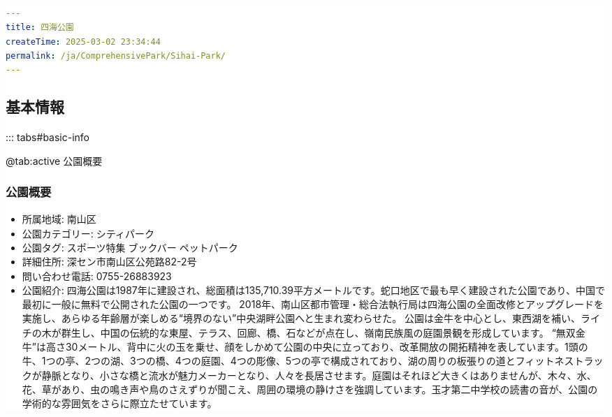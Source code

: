 ```yaml
---
title: 四海公園
createTime: 2025-03-02 23:34:44
permalink: /ja/ComprehensivePark/Sihai-Park/
---
```



<script setup>
import ImageSwiper from '/.vuepress/theme/components/ImageSwiper.vue'
// 轮播图数据
const swiperItems = [
    {
                link: 'https://cgj.sz.gov.cn/img/4/4005/4005964/10775291.jpg',
                title: '四海公園',
                description: '',
                author: '深セン政府オンライン',
                date: '2025/03/03'
                },
  {
                link: 'https://cgj.sz.gov.cn/img/4/4005/4005964/10775291.jpg',
                title: '四海公園',
                description: '',
                author: '深セン政府オンライン',
                date: '2025/03/03'
                }
]
// 配置项
const swiperConfig = {
  height: 500,
  showInfo: true
}
</script>

<ImageSwiper :items="swiperItems" :config="swiperConfig" />



## 基本情報

::: tabs#basic-info

@tab:active 公園概要
### 公園概要
- 所属地域: 南山区
- 公園カテゴリー: シティパーク
- 公園タグ: スポーツ特集 ブックバー ペットパーク
- 詳細住所: 深セン市南山区公苑路82-2号
- 問い合わせ電話: 0755-26883923
- 公園紹介: 四海公園は1987年に建設され、総面積は135,710.39平方メートルです。蛇口地区で最も早く建設された公園であり、中国で最初に一般に無料で公開された公園の一つです。 2018年、南山区都市管理・総合法執行局は四海公園の全面改修とアップグレードを実施し、あらゆる年齢層が楽しめる“境界のない”中央湖畔公園へと生まれ変わらせた。 公園は金牛を中心とし、東西湖を補い、ライチの木が群生し、中国の伝統的な東屋、テラス、回廊、橋、石などが点在し、嶺南民族風の庭園景観を形成しています。 “無双金牛”は高さ30メートル、背中に火の玉を乗せ、顔をしかめて公園の中央に立っており、改革開放の開拓精神を表しています。1頭の牛、1つの亭、2つの湖、3つの橋、4つの庭園、4つの彫像、5つの亭で構成されており、湖の周りの板張りの道とフィットネストラックが静脈となり、小さな橋と流水が魅力メーカーとなり、人々を長居させます。庭園はそれほど大きくはありませんが、木々、水、花、草があり、虫の鳴き声や鳥のさえずりが聞こえ、周囲の環境の静けさを強調しています。玉才第二中学校の読書の音が、公園の学術的な雰囲気をさらに際立たせています。
